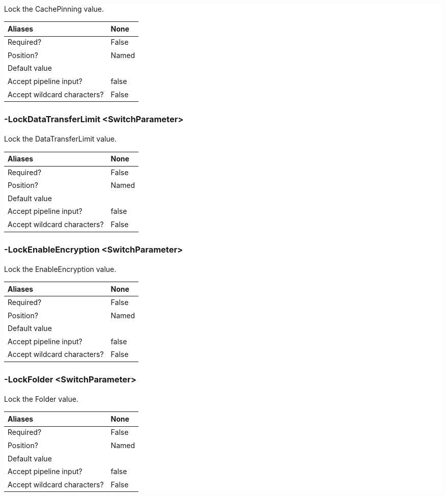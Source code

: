 Lock the CachePinning value.

| Aliases | None |
| :--- | :--- |
| Required? | False |
| Position? | Named |
| Default value |  |
| Accept pipeline input? | false |
| Accept wildcard characters? | False |

### -LockDataTransferLimit &lt;SwitchParameter&gt;

Lock the DataTransferLimit value.

| Aliases | None |
| :--- | :--- |
| Required? | False |
| Position? | Named |
| Default value |  |
| Accept pipeline input? | false |
| Accept wildcard characters? | False |

### -LockEnableEncryption &lt;SwitchParameter&gt;

Lock the EnableEncryption value.

| Aliases | None |
| :--- | :--- |
| Required? | False |
| Position? | Named |
| Default value |  |
| Accept pipeline input? | false |
| Accept wildcard characters? | False |

### -LockFolder &lt;SwitchParameter&gt;

Lock the Folder value.

| Aliases | None |
| :--- | :--- |
| Required? | False |
| Position? | Named |
| Default value |  |
| Accept pipeline input? | false |
| Accept wildcard characters? | False |
